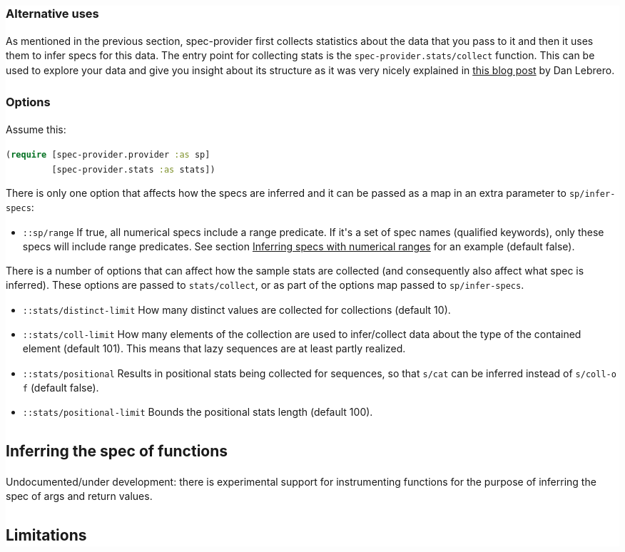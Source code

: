 ### Alternative uses

As mentioned in the previous section, spec-provider first collects
statistics about the data that you pass to it and then it uses them to
infer specs for this data. The entry point for collecting stats is the
`spec-provider.stats/collect` function. This can be used to explore
your data and give you insight about its structure as it was very
nicely explained in
[this blog post](https://akvo.org/blog/production-data-never-lies/) by
Dan Lebrero.

### Options

Assume this:

```clojure
(require [spec-provider.provider :as sp]
         [spec-provider.stats :as stats])
```

There is only one option that affects how the specs are inferred and
it can be passed as a map in an extra parameter to `sp/infer-specs`:

* `::sp/range` If true, all numerical specs include a range
  predicate. If it's a set of spec names (qualified keywords), only
  these specs will include range predicates. See section
  [Inferring specs with numerical ranges](#inferring-specs-with-numerical-ranges)
  for an example (default false).

There is a number of options that can affect how the sample stats are
collected (and consequently also affect what spec is inferred). These
options are passed to `stats/collect`, or as part of the options map
passed to `sp/infer-specs`.

* `::stats/distinct-limit` How many distinct values are collected for
  collections (default 10).

* `::stats/coll-limit` How many elements of the collection are used to
  infer/collect data about the type of the contained element (default
  101). This means that lazy sequences are at least partly realized.

* `::stats/positional` Results in positional stats being collected for
  sequences, so that `s/cat` can be inferred instead of `s/coll-of`
  (default false).

* `::stats/positional-limit` Bounds the positional stats length
  (default 100).

## Inferring the spec of functions

Undocumented/under development: there is experimental support for
instrumenting functions for the purpose of inferring the spec of args
and return values.

## Limitations
